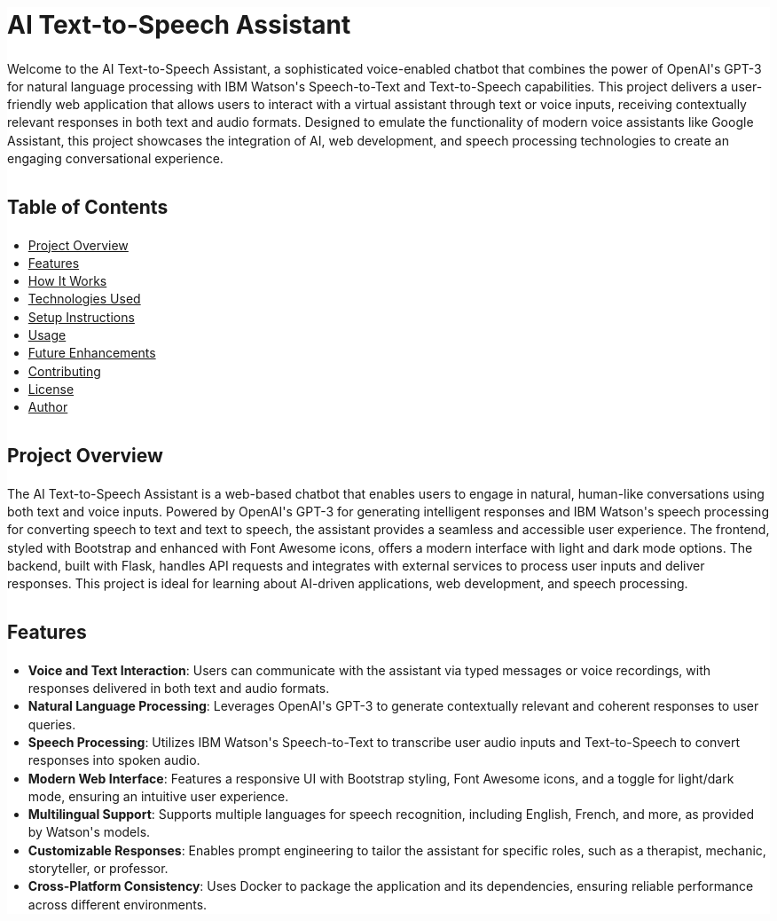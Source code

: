 # AI Text-to-Speech Assistant

Welcome to the AI Text-to-Speech Assistant, a sophisticated voice-enabled chatbot that combines the power of OpenAI's GPT-3 for natural language processing with IBM Watson's Speech-to-Text and Text-to-Speech capabilities. This project delivers a user-friendly web application that allows users to interact with a virtual assistant through text or voice inputs, receiving contextually relevant responses in both text and audio formats. Designed to emulate the functionality of modern voice assistants like Google Assistant, this project showcases the integration of AI, web development, and speech processing technologies to create an engaging conversational experience.

## Table of Contents
- [Project Overview](#project-overview)
- [Features](#features)
- [How It Works](#how-it-works)
- [Technologies Used](#technologies-used)
- [Setup Instructions](#setup-instructions)
- [Usage](#usage)
- [Future Enhancements](#future-enhancements)
- [Contributing](#contributing)
- [License](#license)
- [Author](#author)

## Project Overview

The AI Text-to-Speech Assistant is a web-based chatbot that enables users to engage in natural, human-like conversations using both text and voice inputs. Powered by OpenAI's GPT-3 for generating intelligent responses and IBM Watson's speech processing for converting speech to text and text to speech, the assistant provides a seamless and accessible user experience. The frontend, styled with Bootstrap and enhanced with Font Awesome icons, offers a modern interface with light and dark mode options. The backend, built with Flask, handles API requests and integrates with external services to process user inputs and deliver responses. This project is ideal for learning about AI-driven applications, web development, and speech processing.

## Features

- **Voice and Text Interaction**: Users can communicate with the assistant via typed messages or voice recordings, with responses delivered in both text and audio formats.
- **Natural Language Processing**: Leverages OpenAI's GPT-3 to generate contextually relevant and coherent responses to user queries.
- **Speech Processing**: Utilizes IBM Watson's Speech-to-Text to transcribe user audio inputs and Text-to-Speech to convert responses into spoken audio.
- **Modern Web Interface**: Features a responsive UI with Bootstrap styling, Font Awesome icons, and a toggle for light/dark mode, ensuring an intuitive user experience.
- **Multilingual Support**: Supports multiple languages for speech recognition, including English, French, and more, as provided by Watson's models.
- **Customizable Responses**: Enables prompt engineering to tailor the assistant for specific roles, such as a therapist, mechanic, storyteller, or professor.
- **Cross-Platform Consistency**: Uses Docker to package the application and its dependencies, ensuring reliable performance across different environments.
